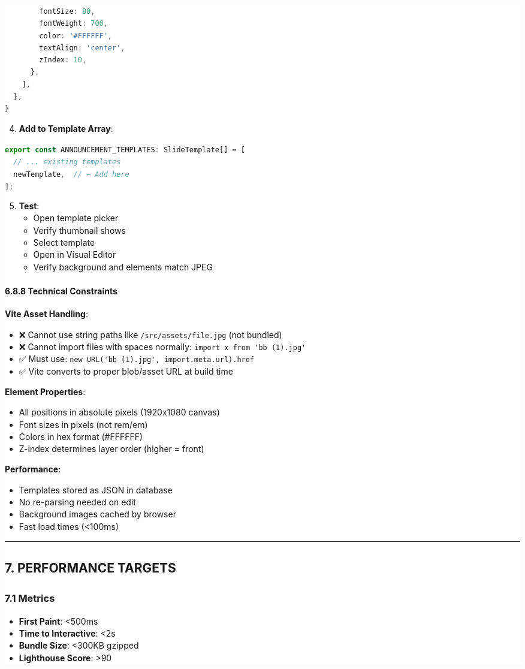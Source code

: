 ```typescript
        fontSize: 80,
        fontWeight: 700,
        color: '#FFFFFF',
        textAlign: 'center',
        zIndex: 10,
      },
    ],
  },
}
```

4. **Add to Template Array**:
```typescript
export const ANNOUNCEMENT_TEMPLATES: SlideTemplate[] = [
  // ... existing templates
  newTemplate,  // ← Add here
];
```

5. **Test**:
   - Open template picker
   - Verify thumbnail shows
   - Select template
   - Open in Visual Editor
   - Verify background and elements match JPEG

#### 6.8.8 Technical Constraints

**Vite Asset Handling**:
- ❌ Cannot use string paths like `/src/assets/file.jpg` (not bundled)
- ❌ Cannot import files with spaces normally: `import x from 'bb (1).jpg'`
- ✅ Must use: `new URL('bb (1).jpg', import.meta.url).href`
- ✅ Vite converts to proper blob/asset URL at build time

**Element Properties**:
- All positions in absolute pixels (1920x1080 canvas)
- Font sizes in pixels (not rem/em)
- Colors in hex format (#FFFFFF)
- Z-index determines layer order (higher = front)

**Performance**:
- Templates stored as JSON in database
- No re-parsing needed on edit
- Background images cached by browser
- Fast load times (<100ms)

---

## 7. PERFORMANCE TARGETS

### 7.1 Metrics
- **First Paint**: <500ms
- **Time to Interactive**: <2s
- **Bundle Size**: <300KB gzipped
- **Lighthouse Score**: >90
